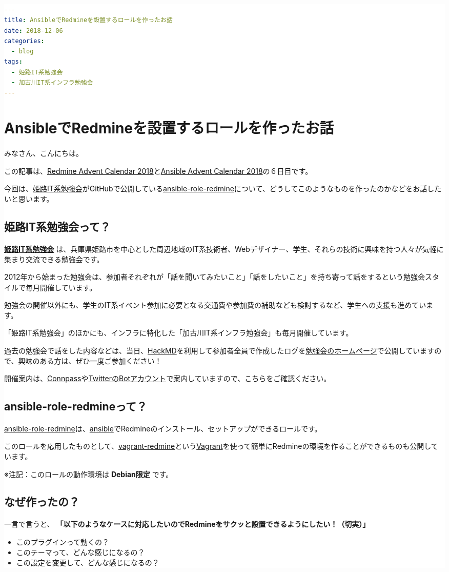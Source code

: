 ```yaml
---
title: AnsibleでRedmineを設置するロールを作ったお話
date: 2018-12-06
categories:
  - blog
tags:
  - 姫路IT系勉強会
  - 加古川IT系インフラ勉強会
---
```


# AnsibleでRedmineを設置するロールを作ったお話

みなさん、こんにちは。

この記事は、[Redmine Advent Calendar 2018](https://adventar.org/calendars/3352/)と[Ansible Advent Calendar 2018](https://qiita.com/advent-calendar/2018/ansible/)の６日目です。

今回は、[姫路IT系勉強会](https://histudy.jp/)がGitHubで公開している[ansible-role-redmine](https://github.com/histudy/ansible-role-redmine/)について、どうしてこのようなものを作ったのかなどをお話したいと思います。

## 姫路IT系勉強会って？

**[姫路IT系勉強会](https://histudy.jp/)** は、兵庫県姫路市を中心とした周辺地域のIT系技術者、Webデザイナー、学生、それらの技術に興味を持つ人々が気軽に集まり交流できる勉強会です。

2012年から始まった勉強会は、参加者それぞれが「話を聞いてみたいこと」「話をしたいこと」を持ち寄って話をするという勉強会スタイルで毎月開催しています。

勉強会の開催以外にも、学生のIT系イベント参加に必要となる交通費や参加費の補助なども検討するなど、学生への支援も進めています。

「姫路IT系勉強会」のほかにも、インフラに特化した「加古川IT系インフラ勉強会」も毎月開催しています。

過去の勉強会で話をした内容などは、当日、[HackMD](https://hackmd.io/)を利用して参加者全員で作成したログを[勉強会のホームページ](https://hisutdy.jp/)で公開していますので、興味のある方は、ぜひ一度ご参加ください！

開催案内は、[Connpass](https://histudy.connpass.com/)や[TwitterのBotアカウント](https://twitter.com/himeji_study/)で案内していますので、こちらをご確認ください。

## ansible-role-redmineって？

[ansible-role-redmine](https://github.com/histudy/ansible-role-redmine/)は、[ansible](https://www.ansible.com/)でRedmineのインストール、セットアップができるロールです。

このロールを応用したものとして、[vagrant-redmine](https://github.com/histudy/vagrant-redmine)という[Vagrant](https://www.vagrantup.com/)を使って簡単にRedmineの環境を作ることができるものも公開しています。

※注記：このロールの動作環境は **Debian限定** です。

## なぜ作ったの？

一言で言うと、 **「以下のようなケースに対応したいのでRedmineをサクッと設置できるようにしたい！（切実）」**

* このプラグインって動くの？
* このテーマって、どんな感じになるの？
* この設定を変更して、どんな感じになるの？
